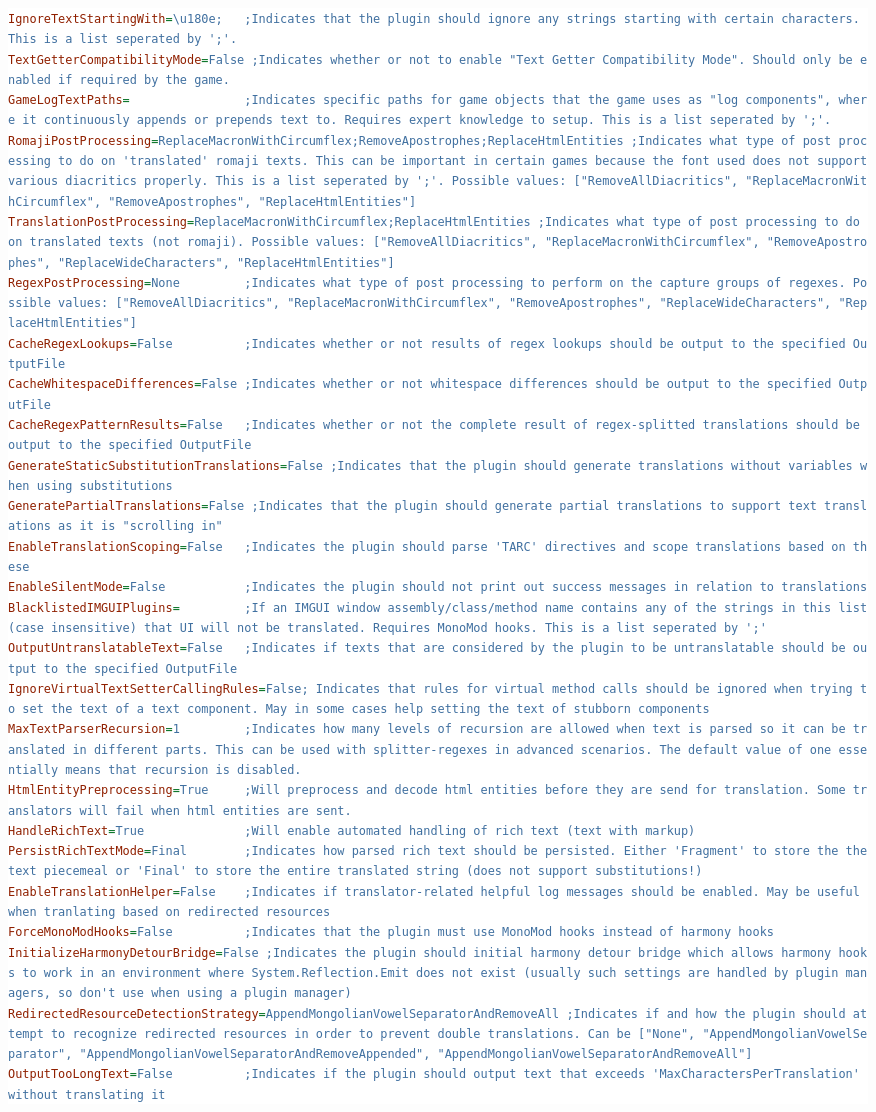 ```ini
IgnoreTextStartingWith=\u180e;   ;Indicates that the plugin should ignore any strings starting with certain characters. This is a list seperated by ';'.
TextGetterCompatibilityMode=False ;Indicates whether or not to enable "Text Getter Compatibility Mode". Should only be enabled if required by the game. 
GameLogTextPaths=                ;Indicates specific paths for game objects that the game uses as "log components", where it continuously appends or prepends text to. Requires expert knowledge to setup. This is a list seperated by ';'.
RomajiPostProcessing=ReplaceMacronWithCircumflex;RemoveApostrophes;ReplaceHtmlEntities ;Indicates what type of post processing to do on 'translated' romaji texts. This can be important in certain games because the font used does not support various diacritics properly. This is a list seperated by ';'. Possible values: ["RemoveAllDiacritics", "ReplaceMacronWithCircumflex", "RemoveApostrophes", "ReplaceHtmlEntities"]
TranslationPostProcessing=ReplaceMacronWithCircumflex;ReplaceHtmlEntities ;Indicates what type of post processing to do on translated texts (not romaji). Possible values: ["RemoveAllDiacritics", "ReplaceMacronWithCircumflex", "RemoveApostrophes", "ReplaceWideCharacters", "ReplaceHtmlEntities"]
RegexPostProcessing=None         ;Indicates what type of post processing to perform on the capture groups of regexes. Possible values: ["RemoveAllDiacritics", "ReplaceMacronWithCircumflex", "RemoveApostrophes", "ReplaceWideCharacters", "ReplaceHtmlEntities"]
CacheRegexLookups=False          ;Indicates whether or not results of regex lookups should be output to the specified OutputFile
CacheWhitespaceDifferences=False ;Indicates whether or not whitespace differences should be output to the specified OutputFile
CacheRegexPatternResults=False   ;Indicates whether or not the complete result of regex-splitted translations should be output to the specified OutputFile
GenerateStaticSubstitutionTranslations=False ;Indicates that the plugin should generate translations without variables when using substitutions
GeneratePartialTranslations=False ;Indicates that the plugin should generate partial translations to support text translations as it is "scrolling in"
EnableTranslationScoping=False   ;Indicates the plugin should parse 'TARC' directives and scope translations based on these
EnableSilentMode=False           ;Indicates the plugin should not print out success messages in relation to translations
BlacklistedIMGUIPlugins=         ;If an IMGUI window assembly/class/method name contains any of the strings in this list (case insensitive) that UI will not be translated. Requires MonoMod hooks. This is a list seperated by ';'
OutputUntranslatableText=False   ;Indicates if texts that are considered by the plugin to be untranslatable should be output to the specified OutputFile
IgnoreVirtualTextSetterCallingRules=False; Indicates that rules for virtual method calls should be ignored when trying to set the text of a text component. May in some cases help setting the text of stubborn components
MaxTextParserRecursion=1         ;Indicates how many levels of recursion are allowed when text is parsed so it can be translated in different parts. This can be used with splitter-regexes in advanced scenarios. The default value of one essentially means that recursion is disabled.
HtmlEntityPreprocessing=True     ;Will preprocess and decode html entities before they are send for translation. Some translators will fail when html entities are sent.
HandleRichText=True              ;Will enable automated handling of rich text (text with markup)
PersistRichTextMode=Final        ;Indicates how parsed rich text should be persisted. Either 'Fragment' to store the the text piecemeal or 'Final' to store the entire translated string (does not support substitutions!)
EnableTranslationHelper=False    ;Indicates if translator-related helpful log messages should be enabled. May be useful when tranlating based on redirected resources
ForceMonoModHooks=False          ;Indicates that the plugin must use MonoMod hooks instead of harmony hooks
InitializeHarmonyDetourBridge=False ;Indicates the plugin should initial harmony detour bridge which allows harmony hooks to work in an environment where System.Reflection.Emit does not exist (usually such settings are handled by plugin managers, so don't use when using a plugin manager)
RedirectedResourceDetectionStrategy=AppendMongolianVowelSeparatorAndRemoveAll ;Indicates if and how the plugin should attempt to recognize redirected resources in order to prevent double translations. Can be ["None", "AppendMongolianVowelSeparator", "AppendMongolianVowelSeparatorAndRemoveAppended", "AppendMongolianVowelSeparatorAndRemoveAll"]
OutputTooLongText=False          ;Indicates if the plugin should output text that exceeds 'MaxCharactersPerTranslation' without translating it

```